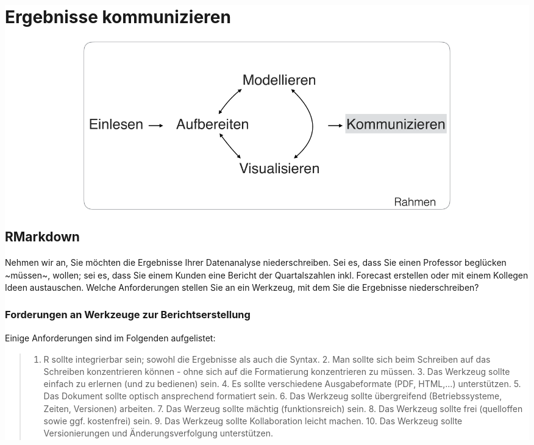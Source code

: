 




# Ergebnisse kommunizieren

<img src="images/Kommunizieren.pdf" width="70%" style="display: block; margin: auto;" />



## RMarkdown

Nehmen wir an, Sie möchten die Ergebnisse Ihrer Datenanalyse niederschreiben. Sei es, dass Sie einen Professor beglücken ~müssen~, wollen; sei es, dass Sie einem Kunden eine Bericht der Quartalszahlen inkl. Forecast erstellen oder mit einem Kollegen Ideen austauschen. Welche Anforderungen stellen Sie an ein Werkzeug, mit dem Sie die Ergebnisse niederschreiben? 


### Forderungen an Werkzeuge zur Berichtserstellung

Einige Anforderungen sind im Folgenden aufgelistet:

>    1. R sollte integrierbar sein; sowohl die Ergebnisse als auch die Syntax.
     2. Man sollte sich beim Schreiben auf das Schreiben konzentrieren können - ohne sich auf die Formatierung konzentrieren zu müssen.
     3. Das Werkzeug sollte einfach zu erlernen (und zu bedienen) sein.
     4. Es sollte verschiedene Ausgabeformate (PDF, HTML,...) unterstützen.
     5. Das Dokument sollte optisch ansprechend formatiert sein.
     6. Das Werkzeug sollte übergreifend (Betriebssysteme, Zeiten, Versionen) arbeiten.
     7. Das Werzeug sollte mächtig (funktionsreich) sein.
     8. Das Werkzeug sollte frei (quelloffen sowie ggf. kostenfrei) sein.
     9. Das Werkzeug sollte Kollaboration leicht machen.
     10. Das Werkzeug sollte Versionierungen und Änderungsverfolgung unterstützen.
     